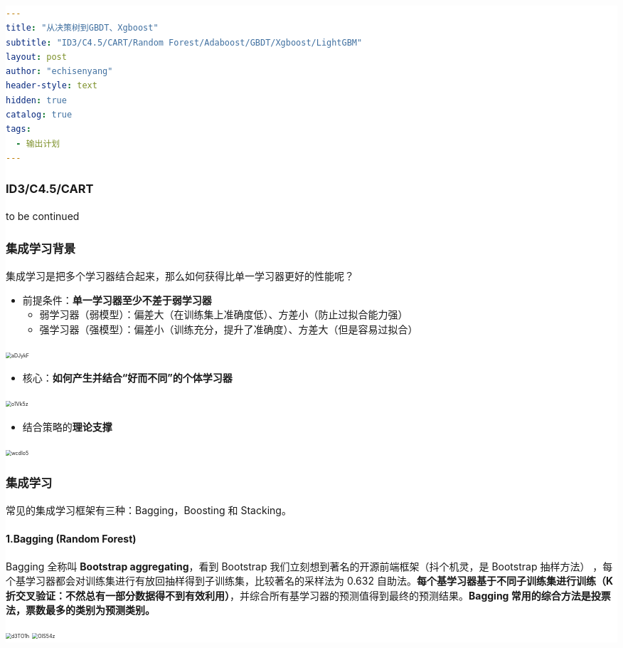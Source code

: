```yaml
---
title: "从决策树到GBDT、Xgboost"
subtitle: "ID3/C4.5/CART/Random Forest/Adaboost/GBDT/Xgboost/LightGBM"
layout: post
author: "echisenyang"
header-style: text
hidden: true
catalog: true
tags:
  - 输出计划
---
```




### ID3/C4.5/CART

to be continued



### 集成学习背景

集成学习是把多个学习器结合起来，那么如何获得比单一学习器更好的性能呢？

- 前提条件：**单一学习器至少不差于弱学习器**
  - 弱学习器（弱模型）：偏差大（在训练集上准确度低）、方差小（防止过拟合能力强）
  - 强学习器（强模型）：偏差小（训练充分，提升了准确度）、方差大（但是容易过拟合）

<img src="https://gitee.com/echisenyang/GiteeForUpicUse/raw/master/uPic/aDJykF.png" alt="aDJykF" style="zoom:50%;" />

- 核心：**如何产生并结合“好而不同”的个体学习器**

<img src="https://gitee.com/echisenyang/GiteeForUpicUse/raw/master/uPic/o1Vk5z.png" alt="o1Vk5z" style="zoom:50%;" />

- 结合策略的**理论支撑**

<img src="https://gitee.com/echisenyang/GiteeForUpicUse/raw/master/uPic/wcdIo5.png" alt="wcdIo5" style="zoom:50%;" />



### 集成学习

常见的集成学习框架有三种：Bagging，Boosting 和 Stacking。

#### 1.Bagging (Random Forest)

Bagging 全称叫 **Bootstrap aggregating**，看到 Bootstrap 我们立刻想到著名的开源前端框架（抖个机灵，是 Bootstrap 抽样方法） ，每个基学习器都会对训练集进行有放回抽样得到子训练集，比较著名的采样法为 0.632 自助法。**每个基学习器基于不同子训练集进行训练（K折交叉验证：不然总有一部分数据得不到有效利用）**，并综合所有基学习器的预测值得到最终的预测结果。**Bagging 常用的综合方法是投票法，票数最多的类别为预测类别。**

<img src="https://gitee.com/echisenyang/GiteeForUpicUse/raw/master/uPic/d3TO1h.png" alt="d3TO1h" style="zoom:50%;" />

<img src="https://gitee.com/echisenyang/GiteeForUpicUse/raw/master/uPic/OlS54z.png" alt="OlS54z" style="zoom:50%;" />
